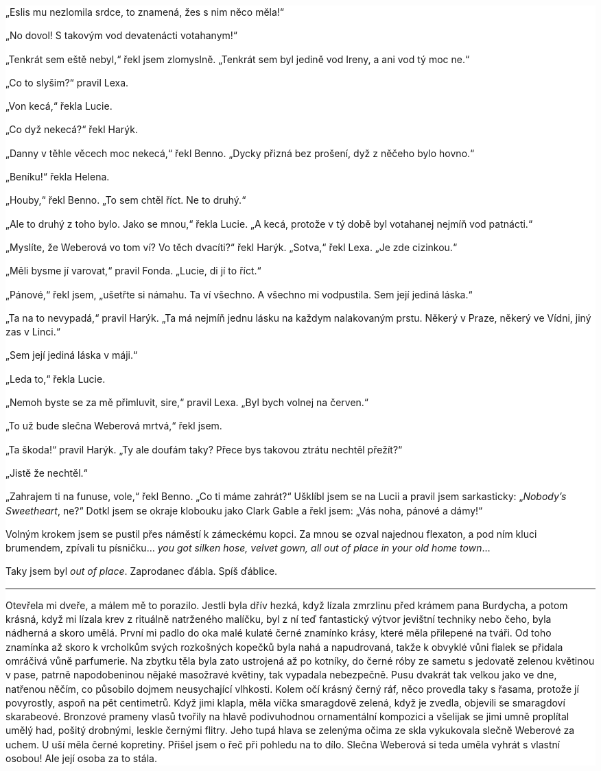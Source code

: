 „Eslis mu nezlomila srdce, to znamená, žes s nim něco měla!“

„No dovol! S takovým vod devatenácti votahanym!“

„Tenkrát sem eště nebyl,“ řekl jsem zlomyslně. „Tenkrát sem byl jedině vod Ireny, a ani vod tý moc ne.“

„Co to slyšim?“ pravil Lexa.

„Von kecá,“ řekla Lucie.

„Co dyž nekecá?“ řekl Harýk.

„Danny v těhle věcech moc nekecá,“ řekl Benno. „Dycky přizná bez prošení, dyž z něčeho bylo hovno.“

„Beníku!“ řekla Helena.

„Houby,“ řekl Benno. „To sem chtěl říct. Ne to druhý.“

„Ale to druhý z toho bylo. Jako se mnou,“ řekla Lucie. „A kecá, protože v tý době byl votahanej nejmíň vod patnácti.“

„Myslíte, že Weberová vo tom ví? Vo těch dvacíti?“ řekl Harýk. „Sotva,“ řekl Lexa. „Je zde cizinkou.“

„Měli bysme jí varovat,“ pravil Fonda. „Lucie, di jí to říct.“

„Pánové,“ řekl jsem, „ušetřte si námahu. Ta ví všechno. A všechno mi vodpustila. Sem její jediná láska.“

„Ta na to nevypadá,“ pravil Harýk. „Ta má nejmíň jednu lásku na každym nalakovaným prstu. Někerý v Praze, někerý ve Vídni, jiný zas v Linci.“

„Sem její jediná láska v máji.“

„Leda to,“ řekla Lucie.

„Nemoh byste se za mě přimluvit, sire,“ pravil Lexa. „Byl bych volnej na červen.“

„To už bude slečna Weberová mrtvá,“ řekl jsem.

„Ta škoda!“ pravil Harýk. „Ty ale doufám taky? Přece bys takovou ztrátu nechtěl přežít?“

„Jistě že nechtěl.“

„Zahrajem ti na funuse, vole,“ řekl Benno. „Co ti máme zahrát?“ Ušklíbl jsem se na Lucii a pravil jsem sarkasticky: „_Nobody’s Sweetheart_, ne?“ Dotkl jsem se okraje klobouku jako Clark Gable a řekl jsem: „Vás noha, pánové a dámy!“

Volným krokem jsem se pustil přes náměstí k zámeckému kopci. Za mnou se ozval najednou flexaton, a pod ním kluci brumendem, zpívali tu písničku… _you got silken hose, velvet gown, all out of place in your old home town_…

Taky jsem byl _out of place_. Zaprodanec ďábla. Spíš ďáblice.

* * *

Otevřela mi dveře, a málem mě to porazilo. Jestli byla dřív hezká, když lízala zmrzlinu před krámem pana Burdycha, a potom krásná, když mi lízala krev z rituálně natrženého malíčku, byl z ní teď fantastický výtvor jevištní techniky nebo čeho, byla nádherná a skoro umělá. První mi padlo do oka malé kulaté černé znamínko krásy, které měla přilepené na tváři. Od toho znamínka až skoro k vrcholkům svých rozkošných kopečků byla nahá a napudrovaná, takže k obvyklé vůni fialek se přidala omráčivá vůně parfumerie. Na zbytku těla byla zato ustrojená až po kotníky, do černé róby ze sametu s jedovatě zelenou květinou v pase, patrně napodobeninou nějaké masožravé květiny, tak vypadala nebezpečně. Pusu dvakrát tak velkou jako ve dne, natřenou něčím, co působilo dojmem neusychající vlhkosti. Kolem očí krásný černý ráf, něco provedla taky s řasama, protože jí povyrostly, aspoň na pět centimetrů. Když jimi klapla, měla víčka smaragdově zelená, když je zvedla, objevili se smaragdoví skarabeové. Bronzové prameny vlasů tvořily na hlavě podivuhodnou ornamentální kompozici a všelijak se jimi umně proplítal umělý had, pošitý drobnými, leskle černými flitry. Jeho tupá hlava se zelenýma očima ze skla vykukovala slečně Weberové za uchem. U uší měla černé kopretiny. Přišel jsem o řeč při pohledu na to dílo. Slečna Weberová si teda uměla vyhrát s vlastní osobou! Ale její osoba za to stála.
